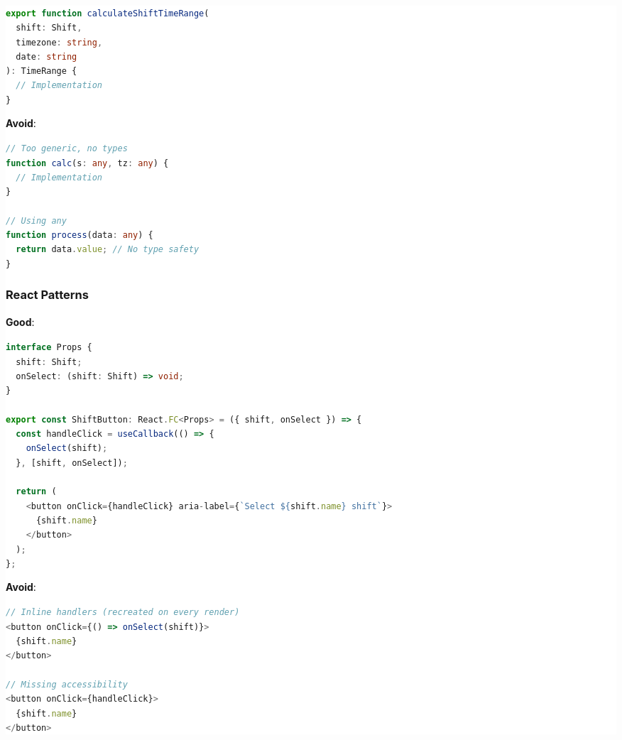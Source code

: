 ```typescript
export function calculateShiftTimeRange(
  shift: Shift,
  timezone: string,
  date: string
): TimeRange {
  // Implementation
}
```

**Avoid**:
```typescript
// Too generic, no types
function calc(s: any, tz: any) {
  // Implementation
}

// Using any
function process(data: any) {
  return data.value; // No type safety
}
```

### React Patterns

**Good**:
```typescript
interface Props {
  shift: Shift;
  onSelect: (shift: Shift) => void;
}

export const ShiftButton: React.FC<Props> = ({ shift, onSelect }) => {
  const handleClick = useCallback(() => {
    onSelect(shift);
  }, [shift, onSelect]);

  return (
    <button onClick={handleClick} aria-label={`Select ${shift.name} shift`}>
      {shift.name}
    </button>
  );
};
```

**Avoid**:
```typescript
// Inline handlers (recreated on every render)
<button onClick={() => onSelect(shift)}>
  {shift.name}
</button>

// Missing accessibility
<button onClick={handleClick}>
  {shift.name}
</button>
```
